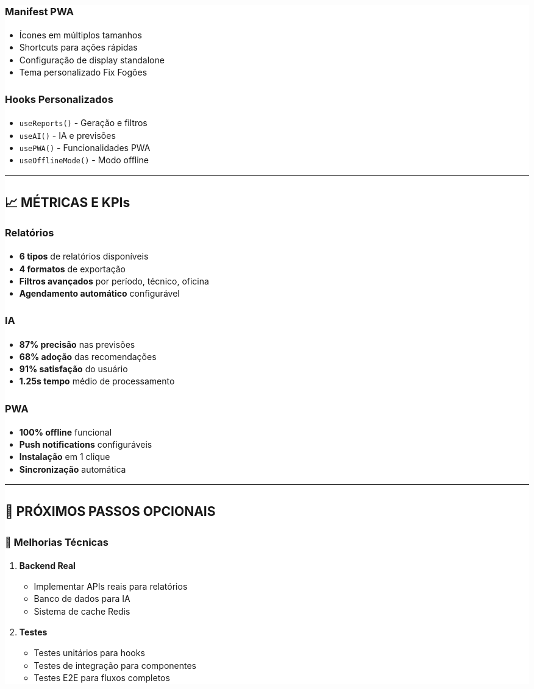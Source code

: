 ### **Manifest PWA**
- Ícones em múltiplos tamanhos
- Shortcuts para ações rápidas
- Configuração de display standalone
- Tema personalizado Fix Fogões

### **Hooks Personalizados**
- `useReports()` - Geração e filtros
- `useAI()` - IA e previsões
- `usePWA()` - Funcionalidades PWA
- `useOfflineMode()` - Modo offline

---

## 📈 **MÉTRICAS E KPIs**

### **Relatórios**
- **6 tipos** de relatórios disponíveis
- **4 formatos** de exportação
- **Filtros avançados** por período, técnico, oficina
- **Agendamento automático** configurável

### **IA**
- **87% precisão** nas previsões
- **68% adoção** das recomendações
- **91% satisfação** do usuário
- **1.25s tempo** médio de processamento

### **PWA**
- **100% offline** funcional
- **Push notifications** configuráveis
- **Instalação** em 1 clique
- **Sincronização** automática

---

## 🎯 **PRÓXIMOS PASSOS OPCIONAIS**

### **🔧 Melhorias Técnicas**
1. **Backend Real**
   - Implementar APIs reais para relatórios
   - Banco de dados para IA
   - Sistema de cache Redis

2. **Testes**
   - Testes unitários para hooks
   - Testes de integração para componentes
   - Testes E2E para fluxos completos

